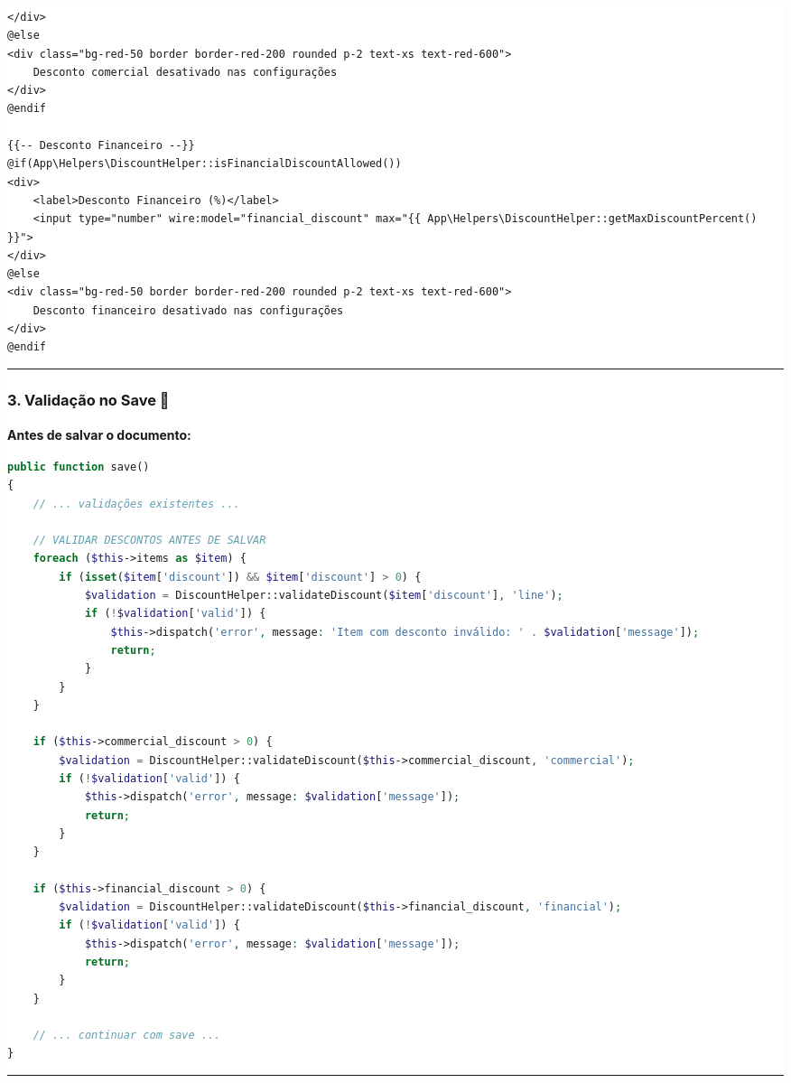 ```blade
</div>
@else
<div class="bg-red-50 border border-red-200 rounded p-2 text-xs text-red-600">
    Desconto comercial desativado nas configurações
</div>
@endif

{{-- Desconto Financeiro --}}
@if(App\Helpers\DiscountHelper::isFinancialDiscountAllowed())
<div>
    <label>Desconto Financeiro (%)</label>
    <input type="number" wire:model="financial_discount" max="{{ App\Helpers\DiscountHelper::getMaxDiscountPercent() }}">
</div>
@else
<div class="bg-red-50 border border-red-200 rounded p-2 text-xs text-red-600">
    Desconto financeiro desativado nas configurações
</div>
@endif
```

---

### **3. Validação no Save** 💾

**Antes de salvar o documento:**

```php
public function save()
{
    // ... validações existentes ...
    
    // VALIDAR DESCONTOS ANTES DE SALVAR
    foreach ($this->items as $item) {
        if (isset($item['discount']) && $item['discount'] > 0) {
            $validation = DiscountHelper::validateDiscount($item['discount'], 'line');
            if (!$validation['valid']) {
                $this->dispatch('error', message: 'Item com desconto inválido: ' . $validation['message']);
                return;
            }
        }
    }
    
    if ($this->commercial_discount > 0) {
        $validation = DiscountHelper::validateDiscount($this->commercial_discount, 'commercial');
        if (!$validation['valid']) {
            $this->dispatch('error', message: $validation['message']);
            return;
        }
    }
    
    if ($this->financial_discount > 0) {
        $validation = DiscountHelper::validateDiscount($this->financial_discount, 'financial');
        if (!$validation['valid']) {
            $this->dispatch('error', message: $validation['message']);
            return;
        }
    }
    
    // ... continuar com save ...
}
```

---
